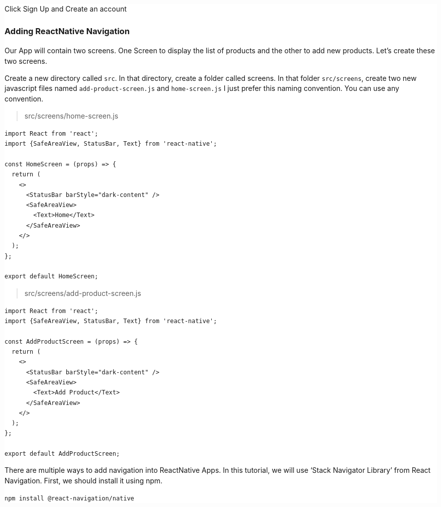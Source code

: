 Click Sign Up and Create an account

### Adding ReactNative Navigation

Our App will contain two screens. One Screen to display the list of products and the other to add new products. Let’s create these two screens.

Create a new directory called `src`. In that directory, create a folder called screens. In that folder `src/screens`, create two new javascript files named `add-product-screen.js` and `home-screen.js` I just prefer this naming convention. You can use any convention.

> src/screens/home-screen.js

```
import React from 'react';
import {SafeAreaView, StatusBar, Text} from 'react-native';

const HomeScreen = (props) => {
  return (
    <>
      <StatusBar barStyle="dark-content" />
      <SafeAreaView>
        <Text>Home</Text>
      </SafeAreaView>
    </>
  );
};

export default HomeScreen;
```

> src/screens/add-product-screen.js

```
import React from 'react';
import {SafeAreaView, StatusBar, Text} from 'react-native';

const AddProductScreen = (props) => {
  return (
    <>
      <StatusBar barStyle="dark-content" />
      <SafeAreaView>
        <Text>Add Product</Text>
      </SafeAreaView>
    </>
  );
};

export default AddProductScreen;
```

There are multiple ways to add navigation into ReactNative Apps. In this tutorial, we will use ‘Stack Navigator Library’ from React Navigation. First, we should install it using npm.

```
npm install @react-navigation/native
```
